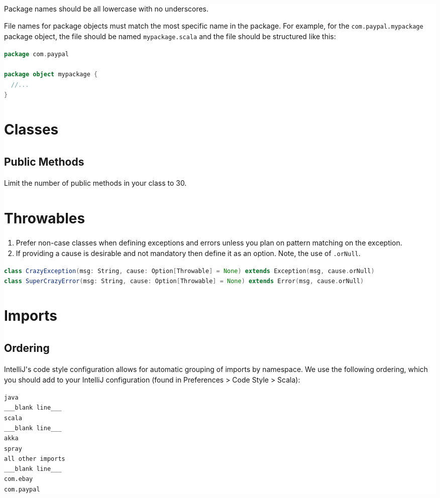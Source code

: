Package names should be all lowercase with no underscores.

File names for package objects must match the most specific name in the package.
For example, for the `com.paypal.mypackage` package object, the file
should be named `mypackage.scala` and the file should be structured like this:


```scala
package com.paypal

package object mypackage {
  //...
}
```

# Classes

## Public Methods

Limit the number of public methods in your class to 30.

# Throwables

1. Prefer non-case classes when defining exceptions and errors unless you plan on pattern matching on the exception.
2. If providing a cause is desirable and not mandatory then define it as an option. Note, the use of ```.orNull```.

```scala
class CrazyException(msg: String, cause: Option[Throwable] = None) extends Exception(msg, cause.orNull)
class SuperCrazyError(msg: String, cause: Option[Throwable] = None) extends Error(msg, cause.orNull)
```

# Imports

## Ordering

IntelliJ's code style configuration allows for automatic grouping of imports by namespace.
We use the following ordering, which you should add to your IntelliJ configuration
(found in Preferences > Code Style > Scala):

```
java
___blank line___
scala
___blank line___
akka
spray
all other imports
___blank line___
com.ebay
com.paypal
```
